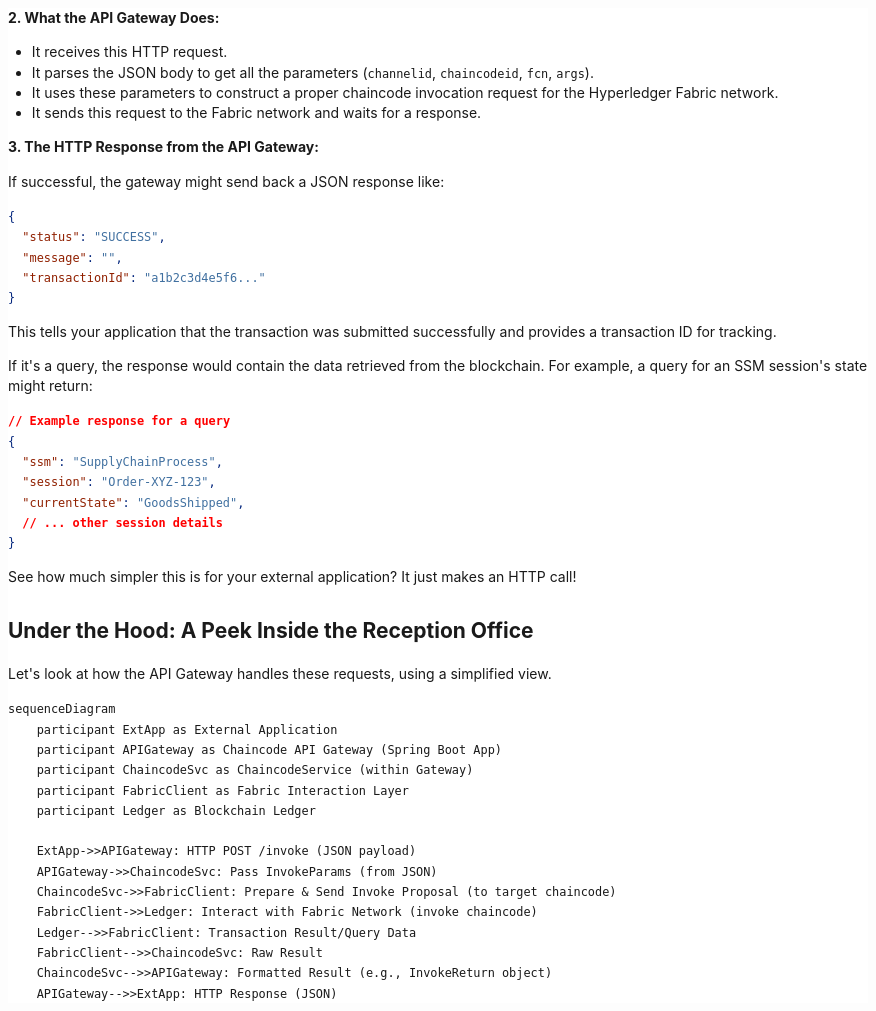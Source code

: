 **2. What the API Gateway Does:**

*   It receives this HTTP request.
*   It parses the JSON body to get all the parameters (`channelid`, `chaincodeid`, `fcn`, `args`).
*   It uses these parameters to construct a proper chaincode invocation request for the Hyperledger Fabric network.
*   It sends this request to the Fabric network and waits for a response.

**3. The HTTP Response from the API Gateway:**

If successful, the gateway might send back a JSON response like:

```json
{
  "status": "SUCCESS",
  "message": "",
  "transactionId": "a1b2c3d4e5f6..."
}
```
This tells your application that the transaction was submitted successfully and provides a transaction ID for tracking.

If it's a query, the response would contain the data retrieved from the blockchain. For example, a query for an SSM session's state might return:

```json
// Example response for a query
{
  "ssm": "SupplyChainProcess",
  "session": "Order-XYZ-123",
  "currentState": "GoodsShipped",
  // ... other session details
}
```

See how much simpler this is for your external application? It just makes an HTTP call!

## Under the Hood: A Peek Inside the Reception Office

Let's look at how the API Gateway handles these requests, using a simplified view.

```mermaid
sequenceDiagram
    participant ExtApp as External Application
    participant APIGateway as Chaincode API Gateway (Spring Boot App)
    participant ChaincodeSvc as ChaincodeService (within Gateway)
    participant FabricClient as Fabric Interaction Layer
    participant Ledger as Blockchain Ledger

    ExtApp->>APIGateway: HTTP POST /invoke (JSON payload)
    APIGateway->>ChaincodeSvc: Pass InvokeParams (from JSON)
    ChaincodeSvc->>FabricClient: Prepare & Send Invoke Proposal (to target chaincode)
    FabricClient->>Ledger: Interact with Fabric Network (invoke chaincode)
    Ledger-->>FabricClient: Transaction Result/Query Data
    FabricClient-->>ChaincodeSvc: Raw Result
    ChaincodeSvc-->>APIGateway: Formatted Result (e.g., InvokeReturn object)
    APIGateway-->>ExtApp: HTTP Response (JSON)
```
